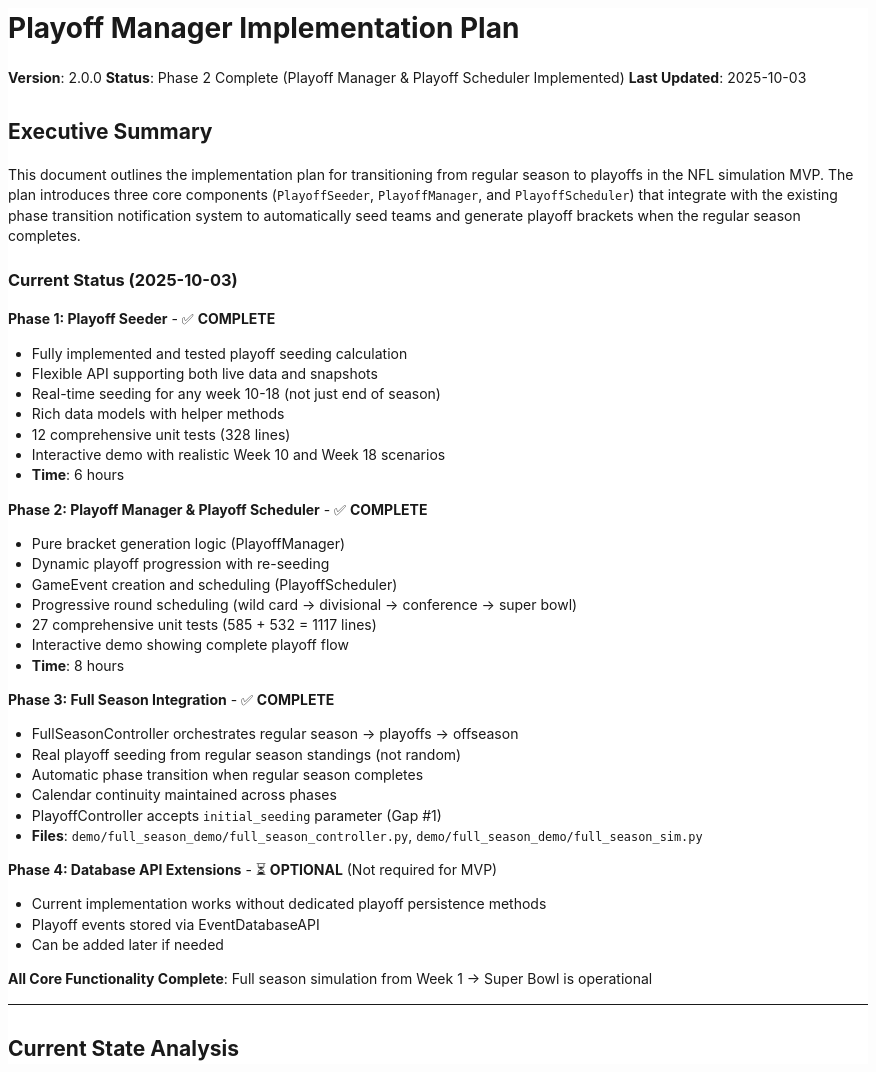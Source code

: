 # Playoff Manager Implementation Plan

**Version**: 2.0.0
**Status**: Phase 2 Complete (Playoff Manager & Playoff Scheduler Implemented)
**Last Updated**: 2025-10-03

## Executive Summary

This document outlines the implementation plan for transitioning from regular season to playoffs in the NFL simulation MVP. The plan introduces three core components (`PlayoffSeeder`, `PlayoffManager`, and `PlayoffScheduler`) that integrate with the existing phase transition notification system to automatically seed teams and generate playoff brackets when the regular season completes.

### Current Status (2025-10-03)

**Phase 1: Playoff Seeder** - ✅ **COMPLETE**
- Fully implemented and tested playoff seeding calculation
- Flexible API supporting both live data and snapshots
- Real-time seeding for any week 10-18 (not just end of season)
- Rich data models with helper methods
- 12 comprehensive unit tests (328 lines)
- Interactive demo with realistic Week 10 and Week 18 scenarios
- **Time**: 6 hours

**Phase 2: Playoff Manager & Playoff Scheduler** - ✅ **COMPLETE**
- Pure bracket generation logic (PlayoffManager)
- Dynamic playoff progression with re-seeding
- GameEvent creation and scheduling (PlayoffScheduler)
- Progressive round scheduling (wild card → divisional → conference → super bowl)
- 27 comprehensive unit tests (585 + 532 = 1117 lines)
- Interactive demo showing complete playoff flow
- **Time**: 8 hours

**Phase 3: Full Season Integration** - ✅ **COMPLETE**
- FullSeasonController orchestrates regular season → playoffs → offseason
- Real playoff seeding from regular season standings (not random)
- Automatic phase transition when regular season completes
- Calendar continuity maintained across phases
- PlayoffController accepts `initial_seeding` parameter (Gap #1)
- **Files**: `demo/full_season_demo/full_season_controller.py`, `demo/full_season_demo/full_season_sim.py`

**Phase 4: Database API Extensions** - ⏳ **OPTIONAL** (Not required for MVP)
- Current implementation works without dedicated playoff persistence methods
- Playoff events stored via EventDatabaseAPI
- Can be added later if needed

**All Core Functionality Complete**: Full season simulation from Week 1 → Super Bowl is operational

---

## Current State Analysis
